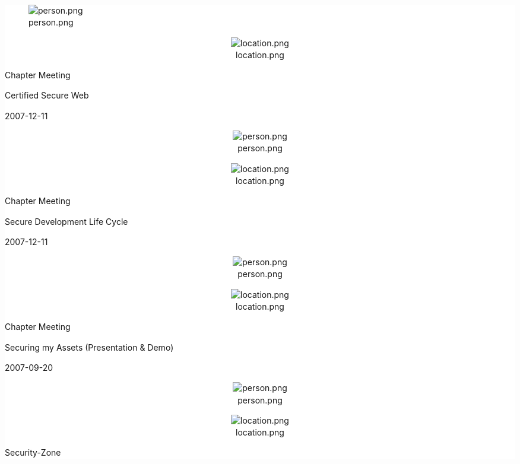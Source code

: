 <figure>
<img src="person.png" title="person.png" alt="person.png" width="20" /><figcaption>person.png</figcaption>
</figure>
</center></td>
<td><center>
<figure>
<img src="location.png" title="location.png" alt="location.png" width="20" /><figcaption>location.png</figcaption>
</figure>
</center></td>
<td></td>
<td><p>Chapter Meeting</p></td>
<td><p>Certified Secure Web</p></td>
</tr>
<tr class="even">
<td><p>2007-12-11</p></td>
<td><center>
<figure>
<img src="person.png" title="person.png" alt="person.png" width="20" /><figcaption>person.png</figcaption>
</figure>
</center></td>
<td><center>
<figure>
<img src="location.png" title="location.png" alt="location.png" width="20" /><figcaption>location.png</figcaption>
</figure>
</center></td>
<td></td>
<td><p>Chapter Meeting</p></td>
<td><p>Secure Development Life Cycle</p></td>
</tr>
<tr class="odd">
<td><p>2007-12-11</p></td>
<td><center>
<figure>
<img src="person.png" title="person.png" alt="person.png" width="20" /><figcaption>person.png</figcaption>
</figure>
</center></td>
<td><center>
<figure>
<img src="location.png" title="location.png" alt="location.png" width="20" /><figcaption>location.png</figcaption>
</figure>
</center></td>
<td></td>
<td><p>Chapter Meeting</p></td>
<td><p>Securing my Assets (Presentation &amp; Demo)</p></td>
</tr>
<tr class="even">
<td><p>2007-09-20</p></td>
<td><center>
<figure>
<img src="person.png" title="person.png" alt="person.png" width="20" /><figcaption>person.png</figcaption>
</figure>
</center></td>
<td><center>
<figure>
<img src="location.png" title="location.png" alt="location.png" width="20" /><figcaption>location.png</figcaption>
</figure>
</center></td>
<td></td>
<td><p>Security-Zone</p></td>